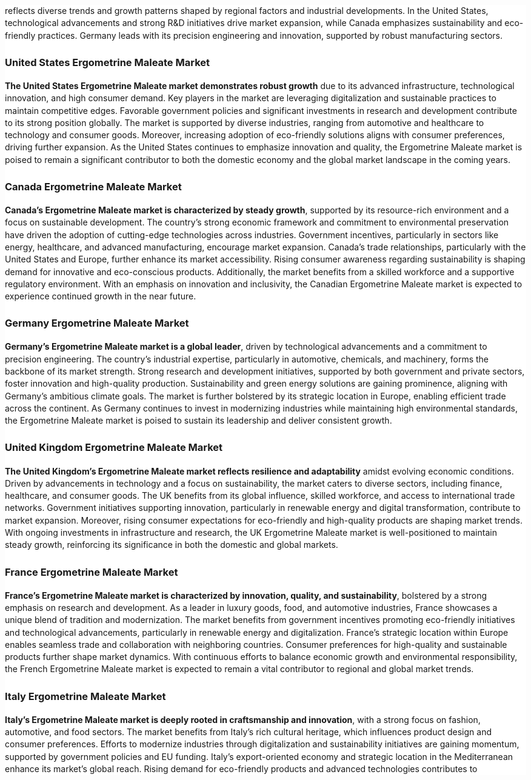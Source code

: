 reflects diverse trends and growth patterns shaped by regional factors and industrial developments. In the United States, technological advancements and strong R&amp;D initiatives drive market expansion, while Canada emphasizes sustainability and eco-friendly practices. Germany leads with its precision engineering and innovation, supported by robust manufacturing sectors.</span></em></p></blockquote><h3><strong>United States Ergometrine Maleate Market</strong></h3><p><strong>The United States Ergometrine Maleate market demonstrates robust growth</strong> due to its advanced infrastructure, technological innovation, and high consumer demand. Key players in the market are leveraging digitalization and sustainable practices to maintain competitive edges. Favorable government policies and significant investments in research and development contribute to its strong position globally. The market is supported by diverse industries, ranging from automotive and healthcare to technology and consumer goods. Moreover, increasing adoption of eco-friendly solutions aligns with consumer preferences, driving further expansion. As the United States continues to emphasize innovation and quality, the Ergometrine Maleate market is poised to remain a significant contributor to both the domestic economy and the global market landscape in the coming years.</p><h3><strong>Canada Ergometrine Maleate Market</strong></h3><p><strong>Canada&rsquo;s Ergometrine Maleate market is characterized by steady growth</strong>, supported by its resource-rich environment and a focus on sustainable development. The country&rsquo;s strong economic framework and commitment to environmental preservation have driven the adoption of cutting-edge technologies across industries. Government incentives, particularly in sectors like energy, healthcare, and advanced manufacturing, encourage market expansion. Canada&rsquo;s trade relationships, particularly with the United States and Europe, further enhance its market accessibility. Rising consumer awareness regarding sustainability is shaping demand for innovative and eco-conscious products. Additionally, the market benefits from a skilled workforce and a supportive regulatory environment. With an emphasis on innovation and inclusivity, the Canadian Ergometrine Maleate market is expected to experience continued growth in the near future.</p><h3><strong>Germany Ergometrine Maleate Market</strong></h3><p><strong>Germany&rsquo;s Ergometrine Maleate market is a global leader</strong>, driven by technological advancements and a commitment to precision engineering. The country&rsquo;s industrial expertise, particularly in automotive, chemicals, and machinery, forms the backbone of its market strength. Strong research and development initiatives, supported by both government and private sectors, foster innovation and high-quality production. Sustainability and green energy solutions are gaining prominence, aligning with Germany&rsquo;s ambitious climate goals. The market is further bolstered by its strategic location in Europe, enabling efficient trade across the continent. As Germany continues to invest in modernizing industries while maintaining high environmental standards, the Ergometrine Maleate market is poised to sustain its leadership and deliver consistent growth.</p><h3><strong>United Kingdom Ergometrine Maleate Market</strong></h3><p><strong>The United Kingdom&rsquo;s Ergometrine Maleate market reflects resilience and adaptability</strong> amidst evolving economic conditions. Driven by advancements in technology and a focus on sustainability, the market caters to diverse sectors, including finance, healthcare, and consumer goods. The UK benefits from its global influence, skilled workforce, and access to international trade networks. Government initiatives supporting innovation, particularly in renewable energy and digital transformation, contribute to market expansion. Moreover, rising consumer expectations for eco-friendly and high-quality products are shaping market trends. With ongoing investments in infrastructure and research, the UK Ergometrine Maleate market is well-positioned to maintain steady growth, reinforcing its significance in both the domestic and global markets.</p><h3><strong>France Ergometrine Maleate Market</strong></h3><p><strong>France&rsquo;s Ergometrine Maleate market is characterized by innovation, quality, and sustainability</strong>, bolstered by a strong emphasis on research and development. As a leader in luxury goods, food, and automotive industries, France showcases a unique blend of tradition and modernization. The market benefits from government incentives promoting eco-friendly initiatives and technological advancements, particularly in renewable energy and digitalization. France&rsquo;s strategic location within Europe enables seamless trade and collaboration with neighboring countries. Consumer preferences for high-quality and sustainable products further shape market dynamics. With continuous efforts to balance economic growth and environmental responsibility, the French Ergometrine Maleate market is expected to remain a vital contributor to regional and global market trends.</p><h3><strong>Italy Ergometrine Maleate Market</strong></h3><p><strong>Italy&rsquo;s Ergometrine Maleate market is deeply rooted in craftsmanship and innovation</strong>, with a strong focus on fashion, automotive, and food sectors. The market benefits from Italy&rsquo;s rich cultural heritage, which influences product design and consumer preferences. Efforts to modernize industries through digitalization and sustainability initiatives are gaining momentum, supported by government policies and EU funding. Italy&rsquo;s export-oriented economy and strategic location in the Mediterranean enhance its market&rsquo;s global reach. Rising demand for eco-friendly products and advanced technologies contributes to